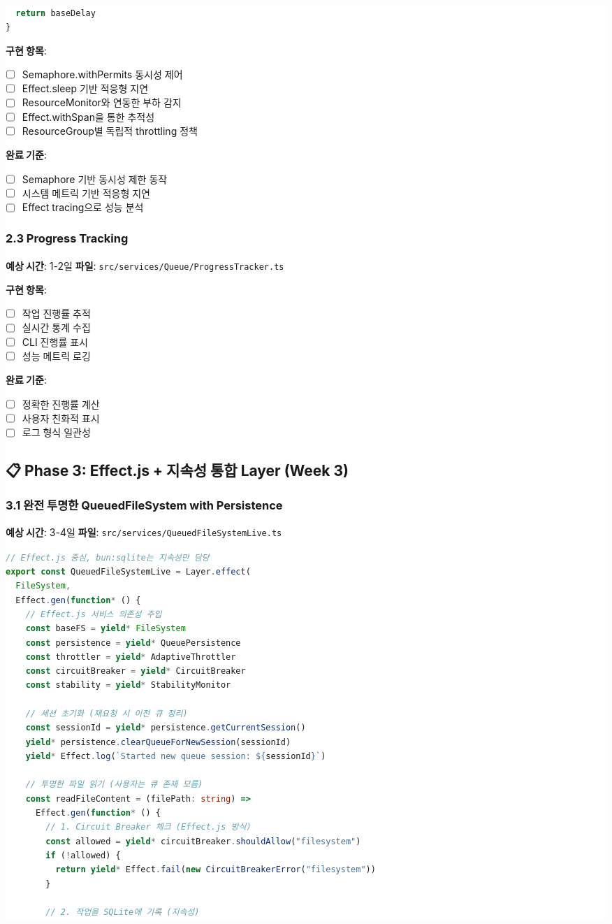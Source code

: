```typescript
  return baseDelay
}
```

**구현 항목**:
- [ ] Semaphore.withPermits 동시성 제어
- [ ] Effect.sleep 기반 적응형 지연
- [ ] ResourceMonitor와 연동한 부하 감지
- [ ] Effect.withSpan을 통한 추적성
- [ ] ResourceGroup별 독립적 throttling 정책

**완료 기준**:
- [ ] Semaphore 기반 동시성 제한 동작
- [ ] 시스템 메트릭 기반 적응형 지연
- [ ] Effect tracing으로 성능 분석

### 2.3 Progress Tracking
**예상 시간**: 1-2일
**파일**: `src/services/Queue/ProgressTracker.ts`

**구현 항목**:
- [ ] 작업 진행률 추적
- [ ] 실시간 통계 수집
- [ ] CLI 진행률 표시
- [ ] 성능 메트릭 로깅

**완료 기준**:
- [ ] 정확한 진행률 계산
- [ ] 사용자 친화적 표시
- [ ] 로그 형식 일관성

## 📋 Phase 3: Effect.js + 지속성 통합 Layer (Week 3)

### 3.1 완전 투명한 QueuedFileSystem with Persistence
**예상 시간**: 3-4일
**파일**: `src/services/QueuedFileSystemLive.ts`

```typescript
// Effect.js 중심, bun:sqlite는 지속성만 담당
export const QueuedFileSystemLive = Layer.effect(
  FileSystem,
  Effect.gen(function* () {
    // Effect.js 서비스 의존성 주입
    const baseFS = yield* FileSystem
    const persistence = yield* QueuePersistence  
    const throttler = yield* AdaptiveThrottler
    const circuitBreaker = yield* CircuitBreaker
    const stability = yield* StabilityMonitor
    
    // 세션 초기화 (재요청 시 이전 큐 정리)
    const sessionId = yield* persistence.getCurrentSession()
    yield* persistence.clearQueueForNewSession(sessionId)
    yield* Effect.log(`Started new queue session: ${sessionId}`)
    
    // 투명한 파일 읽기 (사용자는 큐 존재 모름)
    const readFileContent = (filePath: string) =>
      Effect.gen(function* () {
        // 1. Circuit Breaker 체크 (Effect.js 방식)
        const allowed = yield* circuitBreaker.shouldAllow("filesystem")
        if (!allowed) {
          return yield* Effect.fail(new CircuitBreakerError("filesystem"))
        }
        
        // 2. 작업을 SQLite에 기록 (지속성)
```